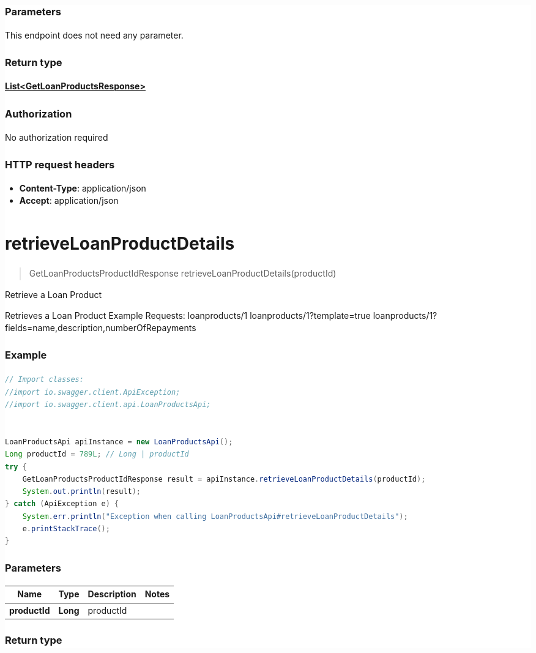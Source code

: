 ### Parameters
This endpoint does not need any parameter.

### Return type

[**List&lt;GetLoanProductsResponse&gt;**](GetLoanProductsResponse.md)

### Authorization

No authorization required

### HTTP request headers

 - **Content-Type**: application/json
 - **Accept**: application/json

<a name="retrieveLoanProductDetails"></a>
# **retrieveLoanProductDetails**
> GetLoanProductsProductIdResponse retrieveLoanProductDetails(productId)

Retrieve a Loan Product

Retrieves a Loan Product  Example Requests:  loanproducts/1   loanproducts/1?template&#x3D;true   loanproducts/1?fields&#x3D;name,description,numberOfRepayments

### Example
```java
// Import classes:
//import io.swagger.client.ApiException;
//import io.swagger.client.api.LoanProductsApi;


LoanProductsApi apiInstance = new LoanProductsApi();
Long productId = 789L; // Long | productId
try {
    GetLoanProductsProductIdResponse result = apiInstance.retrieveLoanProductDetails(productId);
    System.out.println(result);
} catch (ApiException e) {
    System.err.println("Exception when calling LoanProductsApi#retrieveLoanProductDetails");
    e.printStackTrace();
}
```

### Parameters

Name | Type | Description  | Notes
------------- | ------------- | ------------- | -------------
 **productId** | **Long**| productId |

### Return type
